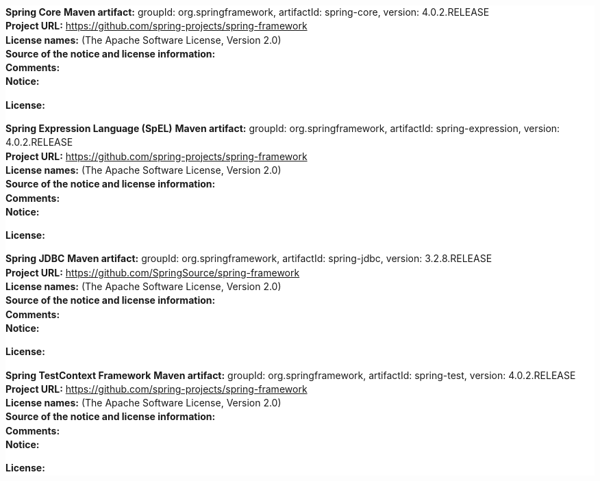 
**Spring Core**
**Maven artifact:**  groupId: org.springframework,  artifactId: spring-core,  version: 4.0.2.RELEASE<br>
**Project URL:**  https://github.com/spring-projects/spring-framework<br>
**License names:**   (The Apache Software License, Version 2.0)<br>
**Source of the notice and license information:**<br>
**Comments:**<br>
**Notice:**
```
```
**License:**
```
```


**Spring Expression Language (SpEL)**
**Maven artifact:**  groupId: org.springframework,  artifactId: spring-expression,  version: 4.0.2.RELEASE<br>
**Project URL:**  https://github.com/spring-projects/spring-framework<br>
**License names:**   (The Apache Software License, Version 2.0)<br>
**Source of the notice and license information:**<br>
**Comments:**<br>
**Notice:**
```
```
**License:**
```
```


**Spring JDBC**
**Maven artifact:**  groupId: org.springframework,  artifactId: spring-jdbc,  version: 3.2.8.RELEASE<br>
**Project URL:**  https://github.com/SpringSource/spring-framework<br>
**License names:**   (The Apache Software License, Version 2.0)<br>
**Source of the notice and license information:**<br>
**Comments:**<br>
**Notice:**
```
```
**License:**
```
```


**Spring TestContext Framework**
**Maven artifact:**  groupId: org.springframework,  artifactId: spring-test,  version: 4.0.2.RELEASE<br>
**Project URL:**  https://github.com/spring-projects/spring-framework<br>
**License names:**   (The Apache Software License, Version 2.0)<br>
**Source of the notice and license information:**<br>
**Comments:**<br>
**Notice:**
```
```
**License:**
```
```
